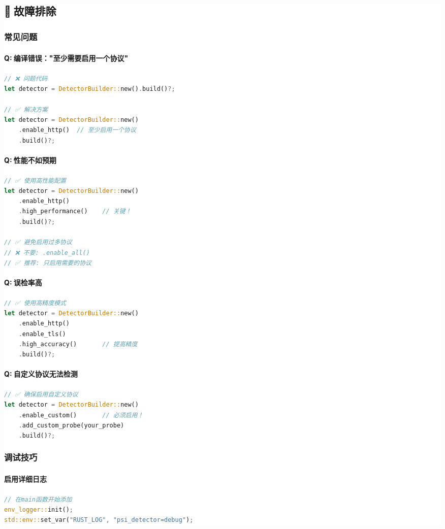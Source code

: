 
## 🐛 故障排除

### 常见问题

#### Q: 编译错误："至少需要启用一个协议"
```rust
// ❌ 问题代码
let detector = DetectorBuilder::new().build()?;

// ✅ 解决方案
let detector = DetectorBuilder::new()
    .enable_http()  // 至少启用一个协议
    .build()?;
```

#### Q: 性能不如预期
```rust
// ✅ 使用高性能配置
let detector = DetectorBuilder::new()
    .enable_http()
    .high_performance()    // 关键！
    .build()?;

// ✅ 避免启用过多协议
// ❌ 不要: .enable_all()
// ✅ 推荐: 只启用需要的协议
```

#### Q: 误检率高
```rust
// ✅ 使用高精度模式
let detector = DetectorBuilder::new()
    .enable_http()
    .enable_tls()
    .high_accuracy()       // 提高精度
    .build()?;
```

#### Q: 自定义协议无法检测
```rust
// ✅ 确保启用自定义协议
let detector = DetectorBuilder::new()
    .enable_custom()       // 必须启用！
    .add_custom_probe(your_probe)
    .build()?;
```

### 调试技巧

#### 启用详细日志
```rust
// 在main函数开始添加
env_logger::init();
std::env::set_var("RUST_LOG", "psi_detector=debug");
```
